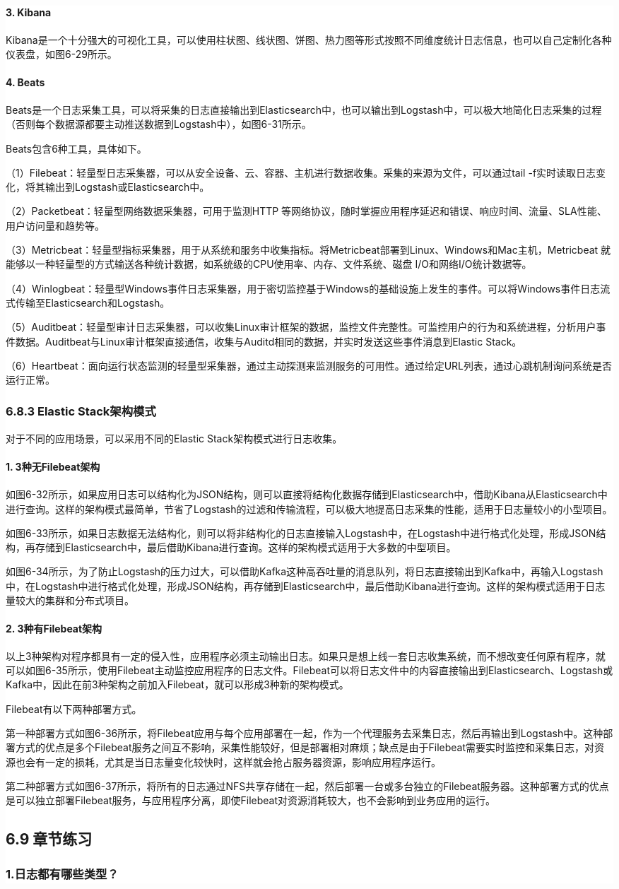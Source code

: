 #### 3. Kibana

Kibana是一个十分强大的可视化工具，可以使用柱状图、线状图、饼图、热力图等形式按照不同维度统计日志信息，也可以自己定制化各种仪表盘，如图6-29所示。

#### 4. Beats

Beats是一个日志采集工具，可以将采集的日志直接输出到Elasticsearch中，也可以输出到Logstash中，可以极大地简化日志采集的过程（否则每个数据源都要主动推送数据到Logstash中），如图6-31所示。

Beats包含6种工具，具体如下。

（1）Filebeat：轻量型日志采集器，可以从安全设备、云、容器、主机进行数据收集。采集的来源为文件，可以通过tail -f实时读取日志变化，将其输出到Logstash或Elasticsearch中。

（2）Packetbeat：轻量型网络数据采集器，可用于监测HTTP 等网络协议，随时掌握应用程序延迟和错误、响应时间、流量、SLA性能、用户访问量和趋势等。

（3）Metricbeat：轻量型指标采集器，用于从系统和服务中收集指标。将Metricbeat部署到Linux、Windows和Mac主机，Metricbeat 就能够以一种轻量型的方式输送各种统计数据，如系统级的CPU使用率、内存、文件系统、磁盘 I/O和网络I/O统计数据等。

（4）Winlogbeat：轻量型Windows事件日志采集器，用于密切监控基于Windows的基础设施上发生的事件。可以将Windows事件日志流式传输至Elasticsearch和Logstash。

（5）Auditbeat：轻量型审计日志采集器，可以收集Linux审计框架的数据，监控文件完整性。可监控用户的行为和系统进程，分析用户事件数据。Auditbeat与Linux审计框架直接通信，收集与Auditd相同的数据，并实时发送这些事件消息到Elastic Stack。

（6）Heartbeat：面向运行状态监测的轻量型采集器，通过主动探测来监测服务的可用性。通过给定URL列表，通过心跳机制询问系统是否运行正常。

### 6.8.3 Elastic Stack架构模式

对于不同的应用场景，可以采用不同的Elastic Stack架构模式进行日志收集。

#### 1. 3种无Filebeat架构

如图6-32所示，如果应用日志可以结构化为JSON结构，则可以直接将结构化数据存储到Elasticsearch中，借助Kibana从Elasticsearch中进行查询。这样的架构模式最简单，节省了Logstash的过滤和传输流程，可以极大地提高日志采集的性能，适用于日志量较小的小型项目。

如图6-33所示，如果日志数据无法结构化，则可以将非结构化的日志直接输入Logstash中，在Logstash中进行格式化处理，形成JSON结构，再存储到Elasticsearch中，最后借助Kibana进行查询。这样的架构模式适用于大多数的中型项目。

如图6-34所示，为了防止Logstash的压力过大，可以借助Kafka这种高吞吐量的消息队列，将日志直接输出到Kafka中，再输入Logstash中，在Logstash中进行格式化处理，形成JSON结构，再存储到Elasticsearch中，最后借助Kibana进行查询。这样的架构模式适用于日志量较大的集群和分布式项目。

#### 2. 3种有Filebeat架构

以上3种架构对程序都具有一定的侵入性，应用程序必须主动输出日志。如果只是想上线一套日志收集系统，而不想改变任何原有程序，就可以如图6-35所示，使用Filebeat主动监控应用程序的日志文件。Filebeat可以将日志文件中的内容直接输出到Elasticsearch、Logstash或Kafka中，因此在前3种架构之前加入Filebeat，就可以形成3种新的架构模式。

Filebeat有以下两种部署方式。

第一种部署方式如图6-36所示，将Filebeat应用与每个应用部署在一起，作为一个代理服务去采集日志，然后再输出到Logstash中。这种部署方式的优点是多个Filebeat服务之间互不影响，采集性能较好，但是部署相对麻烦；缺点是由于Filebeat需要实时监控和采集日志，对资源也会有一定的损耗，尤其是当日志量变化较快时，这样就会抢占服务器资源，影响应用程序运行。

第二种部署方式如图6-37所示，将所有的日志通过NFS共享存储在一起，然后部署一台或多台独立的Filebeat服务器。这种部署方式的优点是可以独立部署Filebeat服务，与应用程序分离，即使Filebeat对资源消耗较大，也不会影响到业务应用的运行。

## 6.9 章节练习

### 1.日志都有哪些类型？
